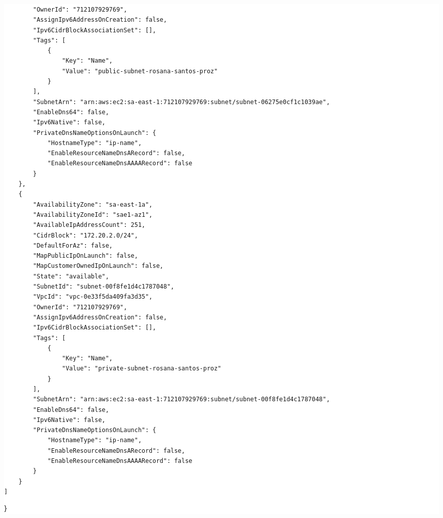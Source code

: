             "OwnerId": "712107929769",
            "AssignIpv6AddressOnCreation": false,
            "Ipv6CidrBlockAssociationSet": [],
            "Tags": [
                {
                    "Key": "Name",
                    "Value": "public-subnet-rosana-santos-proz"
                }
            ],
            "SubnetArn": "arn:aws:ec2:sa-east-1:712107929769:subnet/subnet-06275e0cf1c1039ae",
            "EnableDns64": false,
            "Ipv6Native": false,
            "PrivateDnsNameOptionsOnLaunch": {
                "HostnameType": "ip-name",
                "EnableResourceNameDnsARecord": false,
                "EnableResourceNameDnsAAAARecord": false
            }
        },
        {
            "AvailabilityZone": "sa-east-1a",
            "AvailabilityZoneId": "sae1-az1",
            "AvailableIpAddressCount": 251,
            "CidrBlock": "172.20.2.0/24",
            "DefaultForAz": false,
            "MapPublicIpOnLaunch": false,
            "MapCustomerOwnedIpOnLaunch": false,
            "State": "available",
            "SubnetId": "subnet-00f8fe1d4c1787048",
            "VpcId": "vpc-0e33f5da409fa3d35",
            "OwnerId": "712107929769",
            "AssignIpv6AddressOnCreation": false,
            "Ipv6CidrBlockAssociationSet": [],
            "Tags": [
                {
                    "Key": "Name",
                    "Value": "private-subnet-rosana-santos-proz"
                }
            ],
            "SubnetArn": "arn:aws:ec2:sa-east-1:712107929769:subnet/subnet-00f8fe1d4c1787048",
            "EnableDns64": false,
            "Ipv6Native": false,
            "PrivateDnsNameOptionsOnLaunch": {
                "HostnameType": "ip-name",
                "EnableResourceNameDnsARecord": false,
                "EnableResourceNameDnsAAAARecord": false
            }
        }
    ]
}
</code></pre>
